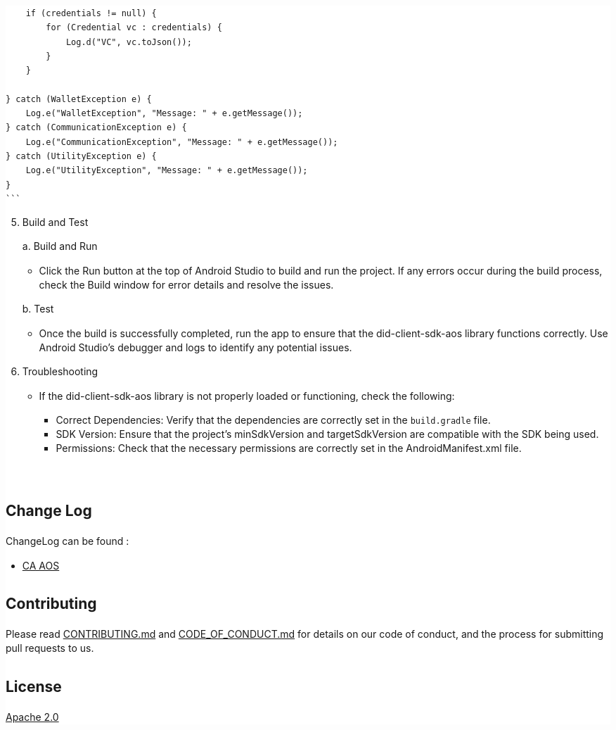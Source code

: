         if (credentials != null) {
            for (Credential vc : credentials) {
                Log.d("VC", vc.toJson());
            }
        }

    } catch (WalletException e) {
        Log.e("WalletException", "Message: " + e.getMessage());
    } catch (CommunicationException e) {
        Log.e("CommunicationException", "Message: " + e.getMessage());
    } catch (UtilityException e) {
        Log.e("UtilityException", "Message: " + e.getMessage());
    }
    ```

5. Build and Test

    a. Build and Run
   - Click the Run button at the top of Android Studio to build and run the project. If any errors occur during the build process, check the Build window for error details and resolve the issues.

    b. Test
   - Once the build is successfully completed, run the app to ensure that the did-client-sdk-aos library functions correctly. Use Android Studio’s debugger and logs to identify any potential issues.

6. Troubleshooting
   - If the did-client-sdk-aos library is not properly loaded or functioning, check the following:

        - Correct Dependencies: Verify that the dependencies are correctly set in the `build.gradle` file.
        - SDK Version: Ensure that the project’s minSdkVersion and targetSdkVersion are compatible with the SDK being used.
        - Permissions: Check that the necessary permissions are correctly set in the AndroidManifest.xml file.

<br>

## Change Log

ChangeLog can be found : 
<br>
- [CA AOS](CHANGELOG.md)  

## Contributing

Please read [CONTRIBUTING.md](CONTRIBUTING.md) and [CODE_OF_CONDUCT.md](CODE_OF_CONDUCT.md) for details on our code of conduct, and the process for submitting pull requests to us.


## License
[Apache 2.0](LICENSE)
